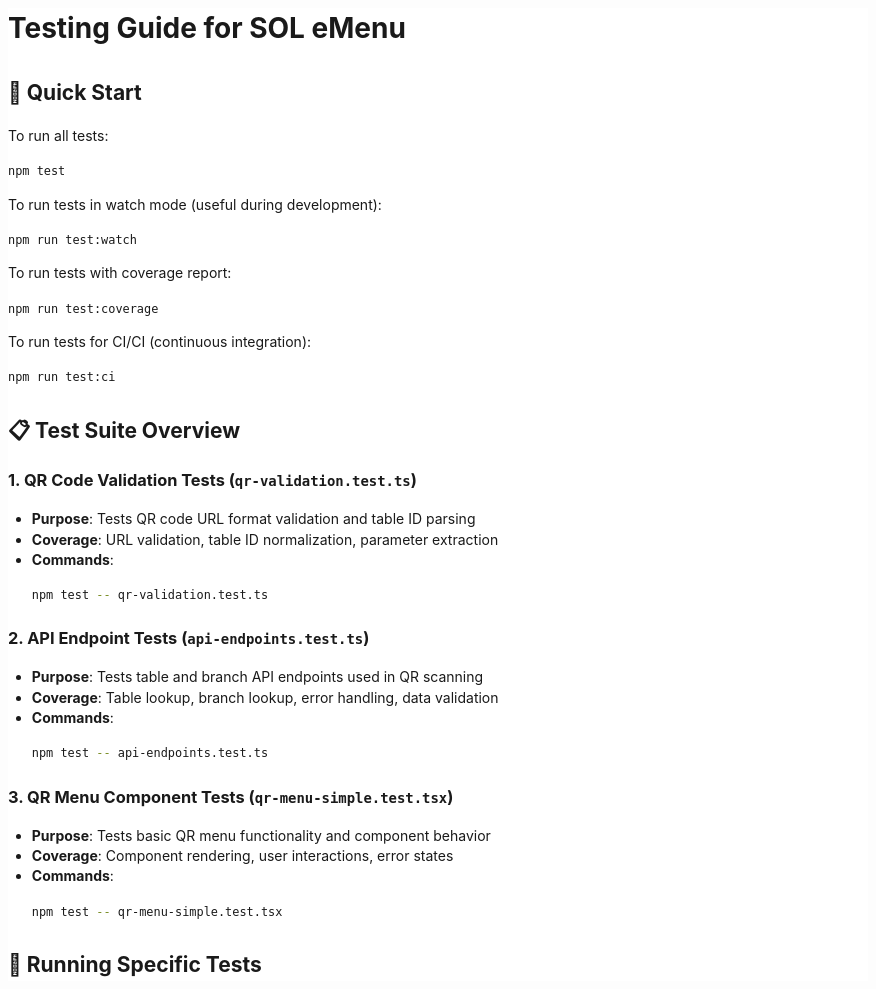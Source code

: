 # Testing Guide for SOL eMenu

## 🚀 Quick Start

To run all tests:
```bash
npm test
```

To run tests in watch mode (useful during development):
```bash
npm run test:watch
```

To run tests with coverage report:
```bash
npm run test:coverage
```

To run tests for CI/CI (continuous integration):
```bash
npm run test:ci
```

## 📋 Test Suite Overview

### 1. QR Code Validation Tests (`qr-validation.test.ts`)
- **Purpose**: Tests QR code URL format validation and table ID parsing
- **Coverage**: URL validation, table ID normalization, parameter extraction
- **Commands**:
  ```bash
  npm test -- qr-validation.test.ts
  ```

### 2. API Endpoint Tests (`api-endpoints.test.ts`)
- **Purpose**: Tests table and branch API endpoints used in QR scanning
- **Coverage**: Table lookup, branch lookup, error handling, data validation
- **Commands**:
  ```bash
  npm test -- api-endpoints.test.ts
  ```

### 3. QR Menu Component Tests (`qr-menu-simple.test.tsx`)
- **Purpose**: Tests basic QR menu functionality and component behavior
- **Coverage**: Component rendering, user interactions, error states
- **Commands**:
  ```bash
  npm test -- qr-menu-simple.test.tsx
  ```

## 🔧 Running Specific Tests
